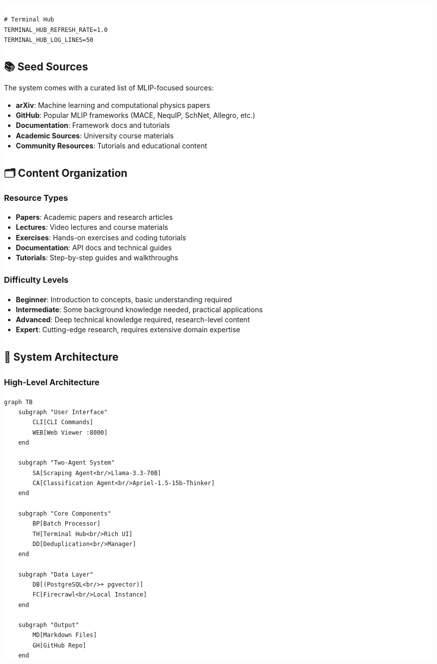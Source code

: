 ```env

# Terminal Hub
TERMINAL_HUB_REFRESH_RATE=1.0
TERMINAL_HUB_LOG_LINES=50
```

## 📚 Seed Sources

The system comes with a curated list of MLIP-focused sources:

- **arXiv**: Machine learning and computational physics papers
- **GitHub**: Popular MLIP frameworks (MACE, NequIP, SchNet, Allegro, etc.)
- **Documentation**: Framework docs and tutorials
- **Academic Sources**: University course materials
- **Community Resources**: Tutorials and educational content

## 🗂️ Content Organization

### Resource Types
- **Papers**: Academic papers and research articles
- **Lectures**: Video lectures and course materials
- **Exercises**: Hands-on exercises and coding tutorials
- **Documentation**: API docs and technical guides
- **Tutorials**: Step-by-step guides and walkthroughs

### Difficulty Levels
- **Beginner**: Introduction to concepts, basic understanding required
- **Intermediate**: Some background knowledge needed, practical applications
- **Advanced**: Deep technical knowledge required, research-level content
- **Expert**: Cutting-edge research, requires extensive domain expertise

## 🔧 System Architecture

### High-Level Architecture

```mermaid
graph TB
    subgraph "User Interface"
        CLI[CLI Commands]
        WEB[Web Viewer :8000]
    end
    
    subgraph "Two-Agent System"
        SA[Scraping Agent<br/>Llama-3.3-70B]
        CA[Classification Agent<br/>Apriel-1.5-15b-Thinker]
    end
    
    subgraph "Core Components"
        BP[Batch Processor]
        TH[Terminal Hub<br/>Rich UI]
        DD[Deduplication<br/>Manager]
    end
    
    subgraph "Data Layer"
        DB[(PostgreSQL<br/>+ pgvector)]
        FC[Firecrawl<br/>Local Instance]
    end
    
    subgraph "Output"
        MD[Markdown Files]
        GH[GitHub Repo]
    end
```